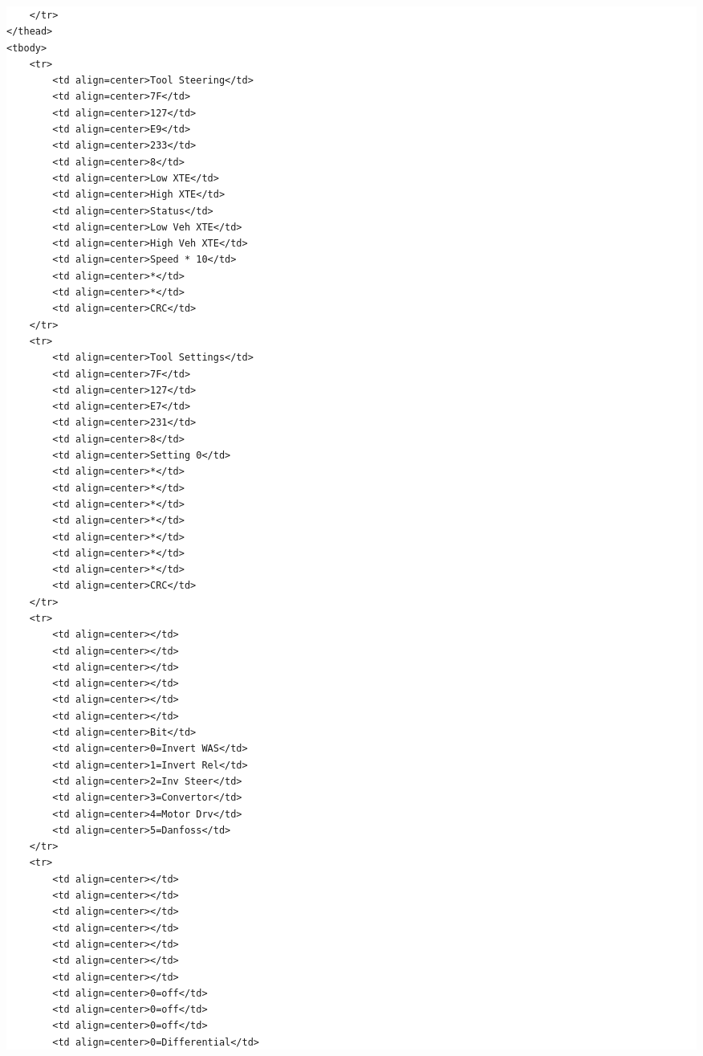         </tr>
    </thead>
    <tbody>
        <tr>
            <td align=center>Tool Steering</td>
            <td align=center>7F</td>
            <td align=center>127</td>
            <td align=center>E9</td>
            <td align=center>233</td>
            <td align=center>8</td>
            <td align=center>Low XTE</td>
            <td align=center>High XTE</td>
            <td align=center>Status</td>
            <td align=center>Low Veh XTE</td>
            <td align=center>High Veh XTE</td>
            <td align=center>Speed * 10</td>
            <td align=center>*</td>
            <td align=center>*</td>
            <td align=center>CRC</td>
        </tr>
        <tr>
            <td align=center>Tool Settings</td>
            <td align=center>7F</td>
            <td align=center>127</td>
            <td align=center>E7</td>
            <td align=center>231</td>
            <td align=center>8</td>
            <td align=center>Setting 0</td>
            <td align=center>*</td>
            <td align=center>*</td>
            <td align=center>*</td>
            <td align=center>*</td>
            <td align=center>*</td>
            <td align=center>*</td>
            <td align=center>*</td>
            <td align=center>CRC</td>
        </tr>
        <tr>
            <td align=center></td>
            <td align=center></td>
            <td align=center></td>
            <td align=center></td>
            <td align=center></td>
            <td align=center></td>
            <td align=center>Bit</td>
            <td align=center>0=Invert WAS</td>
            <td align=center>1=Invert Rel</td>
            <td align=center>2=Inv Steer</td>
            <td align=center>3=Convertor</td>
            <td align=center>4=Motor Drv</td>
            <td align=center>5=Danfoss</td>
        </tr>
        <tr>
            <td align=center></td>
            <td align=center></td>
            <td align=center></td>
            <td align=center></td>
            <td align=center></td>
            <td align=center></td>
            <td align=center></td>
            <td align=center>0=off</td>
            <td align=center>0=off</td>
            <td align=center>0=off</td>
            <td align=center>0=Differential</td>